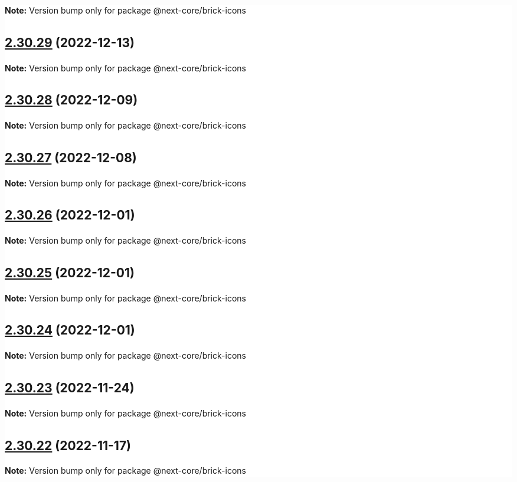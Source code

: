 **Note:** Version bump only for package @next-core/brick-icons

## [2.30.29](https://github.com/easyops-cn/next-core/compare/@next-core/brick-icons@2.30.28...@next-core/brick-icons@2.30.29) (2022-12-13)

**Note:** Version bump only for package @next-core/brick-icons

## [2.30.28](https://github.com/easyops-cn/next-core/compare/@next-core/brick-icons@2.30.27...@next-core/brick-icons@2.30.28) (2022-12-09)

**Note:** Version bump only for package @next-core/brick-icons

## [2.30.27](https://github.com/easyops-cn/next-core/compare/@next-core/brick-icons@2.30.26...@next-core/brick-icons@2.30.27) (2022-12-08)

**Note:** Version bump only for package @next-core/brick-icons

## [2.30.26](https://github.com/easyops-cn/next-core/compare/@next-core/brick-icons@2.30.25...@next-core/brick-icons@2.30.26) (2022-12-01)

**Note:** Version bump only for package @next-core/brick-icons

## [2.30.25](https://github.com/easyops-cn/next-core/compare/@next-core/brick-icons@2.30.24...@next-core/brick-icons@2.30.25) (2022-12-01)

**Note:** Version bump only for package @next-core/brick-icons

## [2.30.24](https://github.com/easyops-cn/next-core/compare/@next-core/brick-icons@2.30.23...@next-core/brick-icons@2.30.24) (2022-12-01)

**Note:** Version bump only for package @next-core/brick-icons

## [2.30.23](https://github.com/easyops-cn/next-core/compare/@next-core/brick-icons@2.30.22...@next-core/brick-icons@2.30.23) (2022-11-24)

**Note:** Version bump only for package @next-core/brick-icons

## [2.30.22](https://github.com/easyops-cn/next-core/compare/@next-core/brick-icons@2.30.21...@next-core/brick-icons@2.30.22) (2022-11-17)

**Note:** Version bump only for package @next-core/brick-icons
